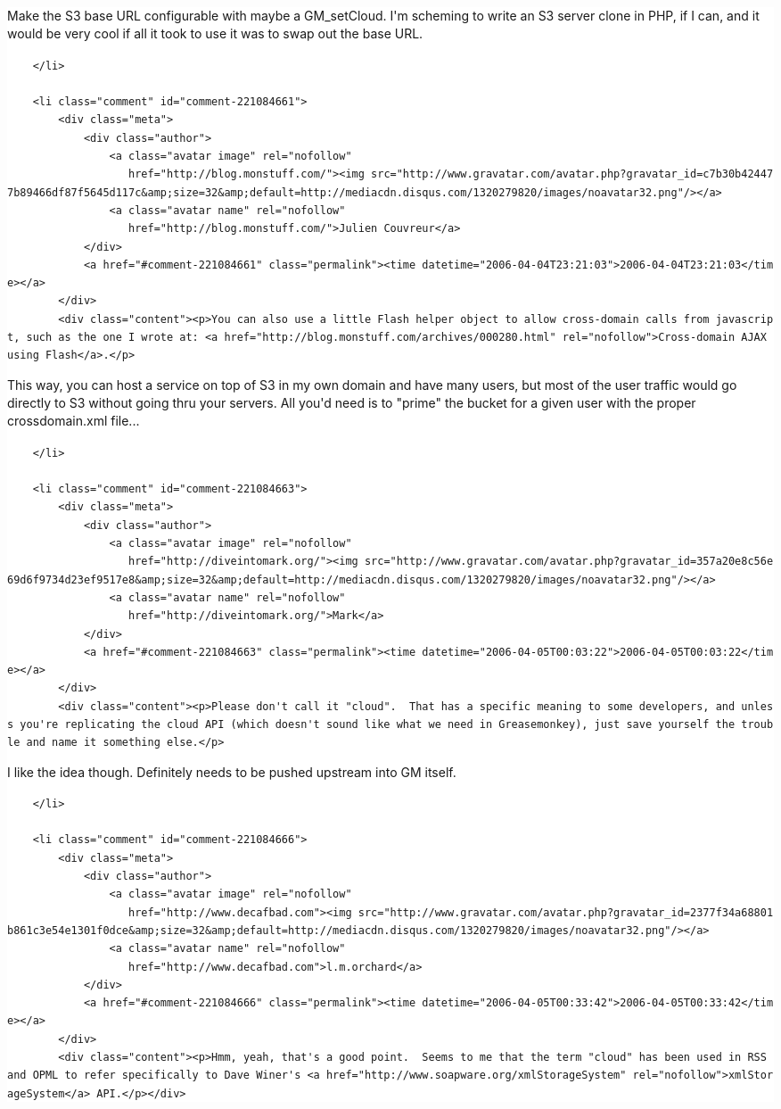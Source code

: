 <p>Make the S3 base URL configurable with maybe a GM_setCloud.  I'm scheming to write an S3 server clone in PHP, if I can, and it would be very cool if all it took to use it was to swap out the base URL.</p></div>
            
        </li>
    
        <li class="comment" id="comment-221084661">
            <div class="meta">
                <div class="author">
                    <a class="avatar image" rel="nofollow" 
                       href="http://blog.monstuff.com/"><img src="http://www.gravatar.com/avatar.php?gravatar_id=c7b30b424477b89466df87f5645d117c&amp;size=32&amp;default=http://mediacdn.disqus.com/1320279820/images/noavatar32.png"/></a>
                    <a class="avatar name" rel="nofollow" 
                       href="http://blog.monstuff.com/">Julien Couvreur</a>
                </div>
                <a href="#comment-221084661" class="permalink"><time datetime="2006-04-04T23:21:03">2006-04-04T23:21:03</time></a>
            </div>
            <div class="content"><p>You can also use a little Flash helper object to allow cross-domain calls from javascript, such as the one I wrote at: <a href="http://blog.monstuff.com/archives/000280.html" rel="nofollow">Cross-domain AJAX using Flash</a>.</p>

<p>This way, you can host a service on top of S3 in my own domain and have many users, but most of the user traffic would go directly to S3 without going thru your servers. All you'd need is to "prime" the bucket for a given user with the proper crossdomain.xml file...</p></div>
            
        </li>
    
        <li class="comment" id="comment-221084663">
            <div class="meta">
                <div class="author">
                    <a class="avatar image" rel="nofollow" 
                       href="http://diveintomark.org/"><img src="http://www.gravatar.com/avatar.php?gravatar_id=357a20e8c56e69d6f9734d23ef9517e8&amp;size=32&amp;default=http://mediacdn.disqus.com/1320279820/images/noavatar32.png"/></a>
                    <a class="avatar name" rel="nofollow" 
                       href="http://diveintomark.org/">Mark</a>
                </div>
                <a href="#comment-221084663" class="permalink"><time datetime="2006-04-05T00:03:22">2006-04-05T00:03:22</time></a>
            </div>
            <div class="content"><p>Please don't call it "cloud".  That has a specific meaning to some developers, and unless you're replicating the cloud API (which doesn't sound like what we need in Greasemonkey), just save yourself the trouble and name it something else.</p>

<p>I like the idea though.  Definitely needs to be pushed upstream into GM itself.</p></div>
            
        </li>
    
        <li class="comment" id="comment-221084666">
            <div class="meta">
                <div class="author">
                    <a class="avatar image" rel="nofollow" 
                       href="http://www.decafbad.com"><img src="http://www.gravatar.com/avatar.php?gravatar_id=2377f34a68801b861c3e54e1301f0dce&amp;size=32&amp;default=http://mediacdn.disqus.com/1320279820/images/noavatar32.png"/></a>
                    <a class="avatar name" rel="nofollow" 
                       href="http://www.decafbad.com">l.m.orchard</a>
                </div>
                <a href="#comment-221084666" class="permalink"><time datetime="2006-04-05T00:33:42">2006-04-05T00:33:42</time></a>
            </div>
            <div class="content"><p>Hmm, yeah, that's a good point.  Seems to me that the term "cloud" has been used in RSS and OPML to refer specifically to Dave Winer's <a href="http://www.soapware.org/xmlStorageSystem" rel="nofollow">xmlStorageSystem</a> API.</p></div>
            